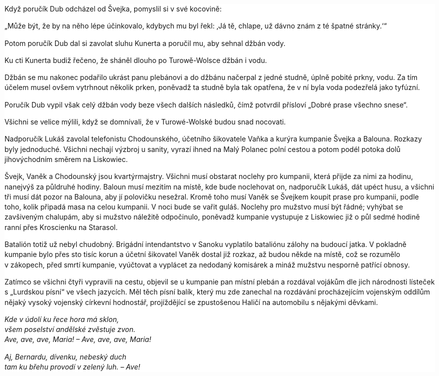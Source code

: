 Když poručík Dub odcházel od Švejka, pomyslil si v své kocovině:

„Může být, že by na něho lépe účinkovalo, kdybych mu byl řekl: ‚Já tě, chlape, už dávno znám z té špatné stránky.‘“

Potom poručík Dub dal si zavolat sluhu Kunerta a poručil mu, aby sehnal džbán vody.

Ku cti Kunerta budiž řečeno, že sháněl dlouho po Turowě-Wolsce džbán i vodu.

Džbán se mu nakonec podařilo ukrást panu plebánovi a do džbánu načerpal z jedné studně, úplně pobité prkny, vodu. Za tím účelem musel ovšem vytrhnout několik prken, poněvadž ta studně byla tak opatřena, že v ní byla voda podezřelá jako tyfúzní.

Poručík Dub vypil však celý džbán vody beze všech dalších následků, čímž potvrdil přísloví „Dobré prase všechno snese“.

</section>

<section>

Všichni se velice mýlili, když se domnívali, že v Turowé-Wolské budou snad nocovati.

Nadporučík Lukáš zavolal telefonistu Chodounského, účetního šikovatele Vaňka a kurýra kumpanie Švejka a Balouna. Rozkazy byly jednoduché. Všichni nechají výzbroj u sanity, vyrazí ihned na Malý Polanec polní cestou a potom podél potoka dolů jihovýchodním směrem na Liskowiec.

Švejk, Vaněk a Chodounský jsou kvartýrmajstry. Všichni musí obstarat noclehy pro kumpanii, která přijde za nimi za hodinu, nanejvýš za půldruhé hodiny. Baloun musí mezitím na místě, kde bude noclehovat on, nadporučík Lukáš, dát upéct husu, a všichni tři musí dát pozor na Balouna, aby jí polovičku nesežral. Kromě toho musí Vaněk se Švejkem koupit prase pro kumpanii, podle toho, kolik připadá masa na celou kumpanii. V noci bude se vařit guláš. Noclehy pro mužstvo musí být řádné; vyhýbat se zavšiveným chalupám, aby si mužstvo náležitě odpočinulo, poněvadž kumpanie vystupuje z Liskowiec již o půl sedmé hodině ranní přes Kroscienku na Starasol.

Batalión totiž už nebyl chudobný. Brigádní intendantstvo v Sa­noku vyplatilo bataliónu zálohy na budoucí jatka. V pokladně kumpanie bylo přes sto tisíc korun a účetní šikovatel Vaněk dostal již rozkaz, až budou někde na místě, což se rozumělo v zákopech, před smrtí kumpanie, vyúčtovat a vyplácet za nedodaný komisárek a mináž mužstvu nesporně patřící obnosy.

Zatímco se všichni čtyři vypravili na cestu, objevil se u kumpanie pan místní plebán a rozdával vojákům dle jich národnosti lísteček s „Lurdskou písní“ ve všech jazycích. Měl těch písní balík, který mu zde zanechal na rozdávání procházejícím vojenským oddílům nějaký vysoký vojenský církevní hodnostář, projíždějící se zpustošenou Haličí na automobilu s nějakými děvkami.

</section>

<section>

_Kde v údolí ku řece hora má sklon,  
všem poselství andělské zvěstuje zvon.  
Ave, ave, ave, Maria! – Ave, ave, ave, Maria!_

</section>

<section>

_Aj, Bernardu, dívenku, nebeský duch  
tam ku břehu provodí v zelený luh. – Ave!_

</section>

